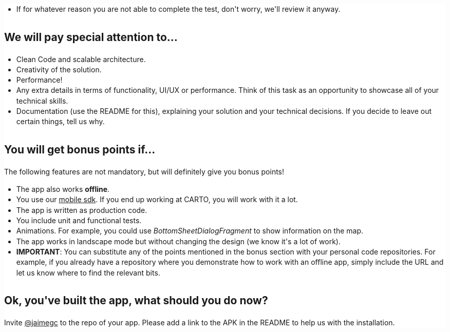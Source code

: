 - If for whatever reason you are not able to complete the test, don't worry, we'll review it anyway.

## We will pay special attention to...
- Clean Code and scalable architecture. 
- Creativity of the solution.
- Performance!
- Any extra details in terms of functionality, UI/UX or performance. Think of this task as an opportunity to showcase all of your technical skills.
- Documentation (use the README for this), explaining your solution and your technical decisions. If you decide to leave out certain things, tell us why.

## You will get bonus points if...
The following features are not mandatory, but will definitely give you bonus points! 
- The app also works <b>offline</b>.
- You use our [mobile sdk](https://carto.com/developers/mobile-sdk/). If you end up working at CARTO, you will work with it a lot.
- The app is written as production code.
- You include unit and functional tests.
- Animations. For example, you could use *BottomSheetDialogFragment* to show information on the map.
- The app works in landscape mode but without changing the design (we know it's a lot of work).
- <b>IMPORTANT</b>: You can substitute any of the points mentioned in the bonus section with your personal code repositories. For example, if you already have a repository where you demonstrate how to work with an offline app, simply include the URL and let us know where to find the relevant bits.


## Ok, you've built the app, what should you do now?
Invite [@jaimegc](https://github.com/jaimegc) to the repo of your app. Please add a link to the APK in the README to help us with the installation.
